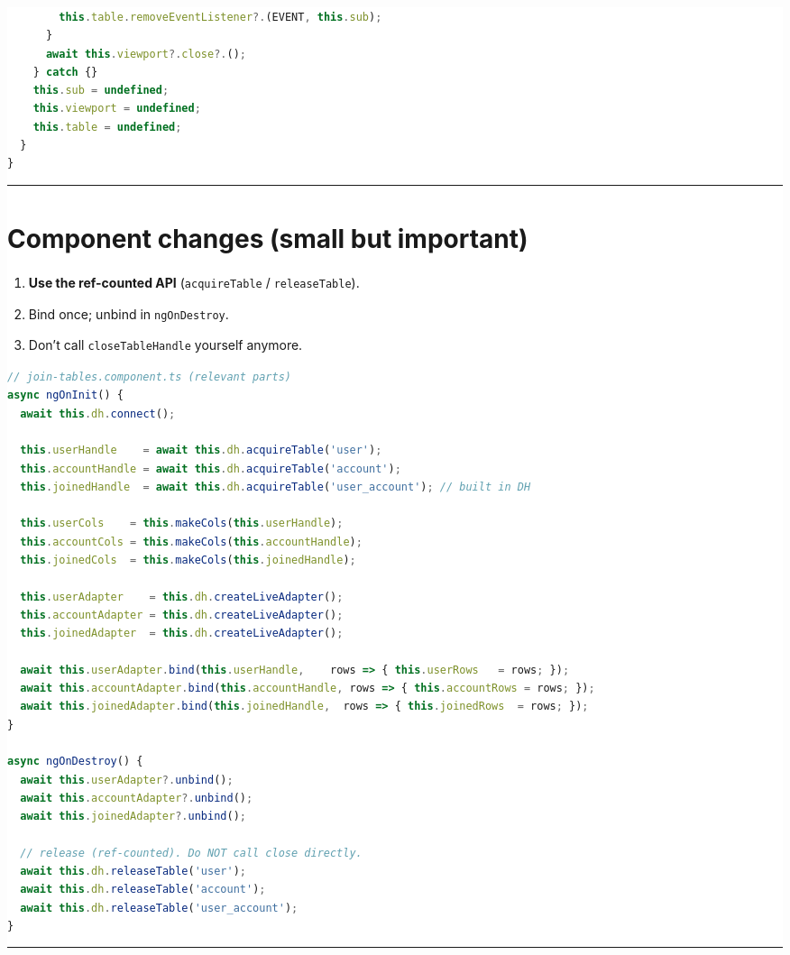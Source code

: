 ```ts
        this.table.removeEventListener?.(EVENT, this.sub);
      }
      await this.viewport?.close?.();
    } catch {}
    this.sub = undefined;
    this.viewport = undefined;
    this.table = undefined;
  }
}
```

---

# Component changes (small but important)

1. **Use the ref-counted API** (`acquireTable` / `releaseTable`).
    
2. Bind once; unbind in `ngOnDestroy`.
    
3. Don’t call `closeTableHandle` yourself anymore.
    

```ts
// join-tables.component.ts (relevant parts)
async ngOnInit() {
  await this.dh.connect();

  this.userHandle    = await this.dh.acquireTable('user');
  this.accountHandle = await this.dh.acquireTable('account');
  this.joinedHandle  = await this.dh.acquireTable('user_account'); // built in DH

  this.userCols    = this.makeCols(this.userHandle);
  this.accountCols = this.makeCols(this.accountHandle);
  this.joinedCols  = this.makeCols(this.joinedHandle);

  this.userAdapter    = this.dh.createLiveAdapter();
  this.accountAdapter = this.dh.createLiveAdapter();
  this.joinedAdapter  = this.dh.createLiveAdapter();

  await this.userAdapter.bind(this.userHandle,    rows => { this.userRows   = rows; });
  await this.accountAdapter.bind(this.accountHandle, rows => { this.accountRows = rows; });
  await this.joinedAdapter.bind(this.joinedHandle,  rows => { this.joinedRows  = rows; });
}

async ngOnDestroy() {
  await this.userAdapter?.unbind();
  await this.accountAdapter?.unbind();
  await this.joinedAdapter?.unbind();

  // release (ref-counted). Do NOT call close directly.
  await this.dh.releaseTable('user');
  await this.dh.releaseTable('account');
  await this.dh.releaseTable('user_account');
}
```

---